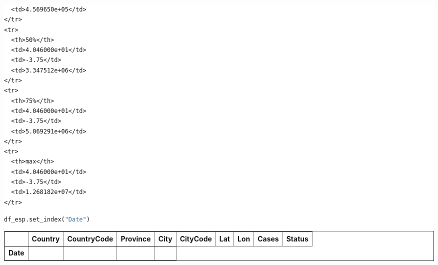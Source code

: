       <td>4.569650e+05</td>
    </tr>
    <tr>
      <th>50%</th>
      <td>4.046000e+01</td>
      <td>-3.75</td>
      <td>3.347512e+06</td>
    </tr>
    <tr>
      <th>75%</th>
      <td>4.046000e+01</td>
      <td>-3.75</td>
      <td>5.069291e+06</td>
    </tr>
    <tr>
      <th>max</th>
      <td>4.046000e+01</td>
      <td>-3.75</td>
      <td>1.268182e+07</td>
    </tr>
  </tbody>
</table>
</div>




```python
df_esp.set_index("Date")
```




<div>
<style scoped>
    .dataframe tbody tr th:only-of-type {
        vertical-align: middle;
    }

    .dataframe tbody tr th {
        vertical-align: top;
    }

    .dataframe thead th {
        text-align: right;
    }
</style>
<table border="1" class="dataframe">
  <thead>
    <tr style="text-align: right;">
      <th></th>
      <th>Country</th>
      <th>CountryCode</th>
      <th>Province</th>
      <th>City</th>
      <th>CityCode</th>
      <th>Lat</th>
      <th>Lon</th>
      <th>Cases</th>
      <th>Status</th>
    </tr>
    <tr>
      <th>Date</th>
      <th></th>
      <th></th>
      <th></th>
      <th></th>